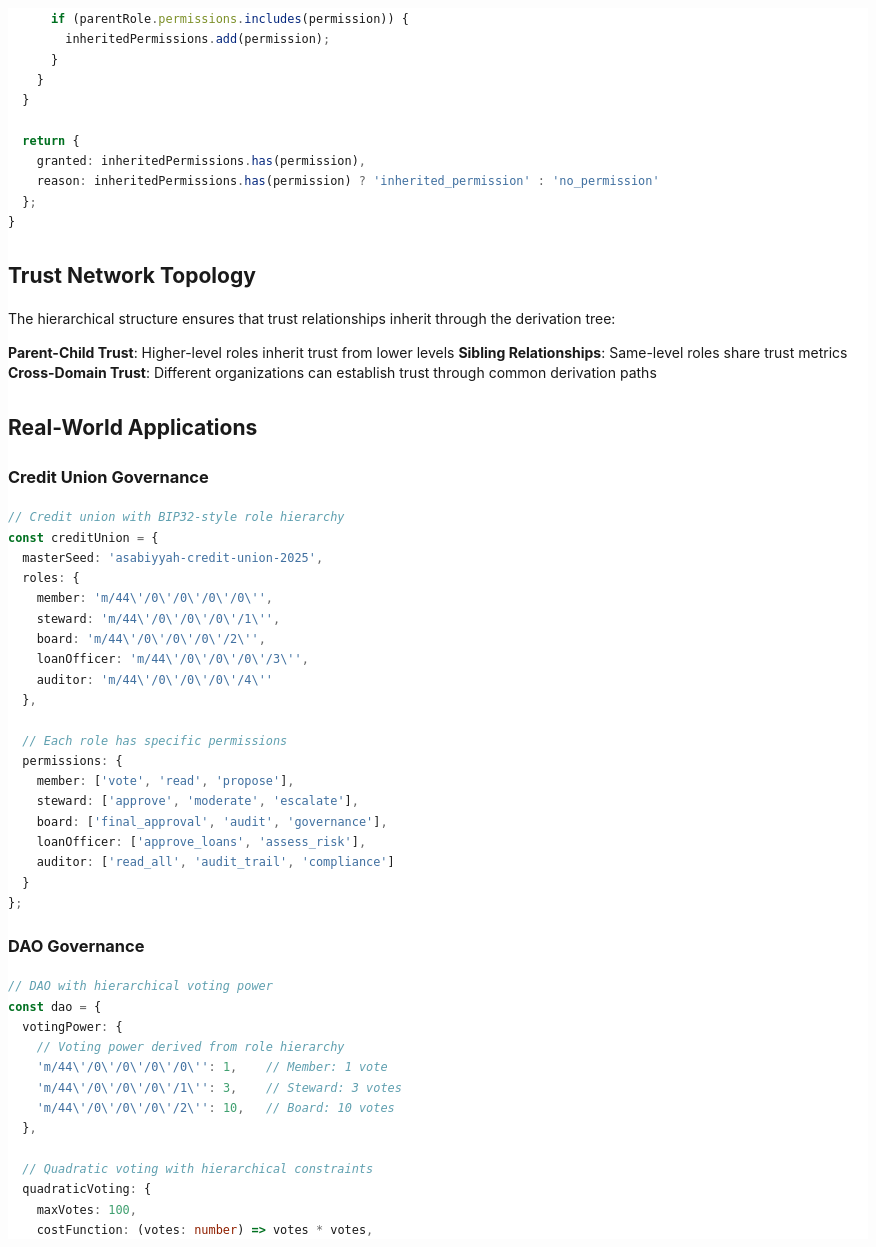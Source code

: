 ```typescript
      if (parentRole.permissions.includes(permission)) {
        inheritedPermissions.add(permission);
      }
    }
  }
  
  return {
    granted: inheritedPermissions.has(permission),
    reason: inheritedPermissions.has(permission) ? 'inherited_permission' : 'no_permission'
  };
}
```

## Trust Network Topology

The hierarchical structure ensures that trust relationships inherit through the derivation tree:

**Parent-Child Trust**: Higher-level roles inherit trust from lower levels
**Sibling Relationships**: Same-level roles share trust metrics
**Cross-Domain Trust**: Different organizations can establish trust through common derivation paths

## Real-World Applications

### Credit Union Governance

```typescript
// Credit union with BIP32-style role hierarchy
const creditUnion = {
  masterSeed: 'asabiyyah-credit-union-2025',
  roles: {
    member: 'm/44\'/0\'/0\'/0\'/0\'',
    steward: 'm/44\'/0\'/0\'/0\'/1\'',
    board: 'm/44\'/0\'/0\'/0\'/2\'',
    loanOfficer: 'm/44\'/0\'/0\'/0\'/3\'',
    auditor: 'm/44\'/0\'/0\'/0\'/4\''
  },
  
  // Each role has specific permissions
  permissions: {
    member: ['vote', 'read', 'propose'],
    steward: ['approve', 'moderate', 'escalate'],
    board: ['final_approval', 'audit', 'governance'],
    loanOfficer: ['approve_loans', 'assess_risk'],
    auditor: ['read_all', 'audit_trail', 'compliance']
  }
};
```

### DAO Governance

```typescript
// DAO with hierarchical voting power
const dao = {
  votingPower: {
    // Voting power derived from role hierarchy
    'm/44\'/0\'/0\'/0\'/0\'': 1,    // Member: 1 vote
    'm/44\'/0\'/0\'/0\'/1\'': 3,    // Steward: 3 votes
    'm/44\'/0\'/0\'/0\'/2\'': 10,   // Board: 10 votes
  },
  
  // Quadratic voting with hierarchical constraints
  quadraticVoting: {
    maxVotes: 100,
    costFunction: (votes: number) => votes * votes,
```